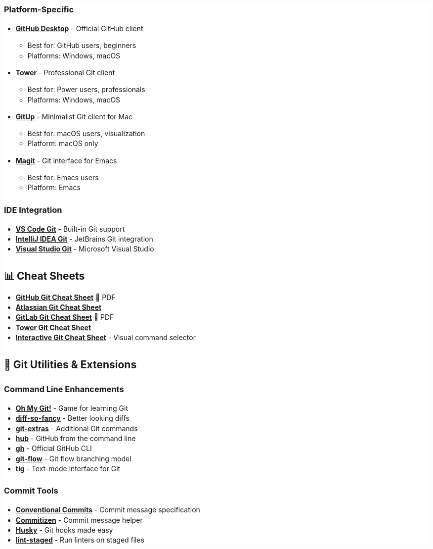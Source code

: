 ### Platform-Specific
- **[GitHub Desktop](https://desktop.github.com/)** - Official GitHub client
  - Best for: GitHub users, beginners
  - Platforms: Windows, macOS

- **[Tower](https://www.git-tower.com/)** - Professional Git client
  - Best for: Power users, professionals
  - Platforms: Windows, macOS

- **[GitUp](https://gitup.co/)** - Minimalist Git client for Mac
  - Best for: macOS users, visualization
  - Platform: macOS only

- **[Magit](https://magit.vc/)** - Git interface for Emacs
  - Best for: Emacs users
  - Platform: Emacs

### IDE Integration
- **[VS Code Git](https://code.visualstudio.com/docs/editor/versioncontrol)** - Built-in Git support
- **[IntelliJ IDEA Git](https://www.jetbrains.com/help/idea/using-git-integration.html)** - JetBrains Git integration
- **[Visual Studio Git](https://docs.microsoft.com/en-us/visualstudio/version-control/)** - Microsoft Visual Studio

## 📊 Cheat Sheets

- **[GitHub Git Cheat Sheet](https://education.github.com/git-cheat-sheet-education.pdf)** 📄 PDF
- **[Atlassian Git Cheat Sheet](https://www.atlassian.com/git/tutorials/atlassian-git-cheatsheet)** 
- **[GitLab Git Cheat Sheet](https://about.gitlab.com/images/press/git-cheat-sheet.pdf)** 📄 PDF
- **[Tower Git Cheat Sheet](https://www.git-tower.com/blog/git-cheat-sheet/)** 
- **[Interactive Git Cheat Sheet](https://ndpsoftware.com/git-cheatsheet.html)** - Visual command selector

## 🔧 Git Utilities & Extensions

### Command Line Enhancements
- **[Oh My Git!](https://ohmygit.org/)** - Game for learning Git
- **[diff-so-fancy](https://github.com/so-fancy/diff-so-fancy)** - Better looking diffs
- **[git-extras](https://github.com/tj/git-extras)** - Additional Git commands
- **[hub](https://hub.github.com/)** - GitHub from the command line
- **[gh](https://cli.github.com/)** - Official GitHub CLI
- **[git-flow](https://github.com/nvie/gitflow)** - Git flow branching model
- **[tig](https://jonas.github.io/tig/)** - Text-mode interface for Git

### Commit Tools
- **[Conventional Commits](https://www.conventionalcommits.org/)** - Commit message specification
- **[Commitizen](https://github.com/commitizen/cz-cli)** - Commit message helper
- **[Husky](https://typicode.github.io/husky/)** - Git hooks made easy
- **[lint-staged](https://github.com/okonet/lint-staged)** - Run linters on staged files
